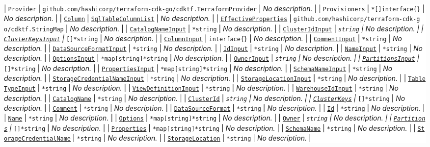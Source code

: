 | <code><a href="#@cdktf/provider-databricks.sqlTable.SqlTable.property.provider">Provider</a></code> | <code>github.com/hashicorp/terraform-cdk-go/cdktf.TerraformProvider</code> | *No description.* |
| <code><a href="#@cdktf/provider-databricks.sqlTable.SqlTable.property.provisioners">Provisioners</a></code> | <code>*[]interface{}</code> | *No description.* |
| <code><a href="#@cdktf/provider-databricks.sqlTable.SqlTable.property.column">Column</a></code> | <code><a href="#@cdktf/provider-databricks.sqlTable.SqlTableColumnList">SqlTableColumnList</a></code> | *No description.* |
| <code><a href="#@cdktf/provider-databricks.sqlTable.SqlTable.property.effectiveProperties">EffectiveProperties</a></code> | <code>github.com/hashicorp/terraform-cdk-go/cdktf.StringMap</code> | *No description.* |
| <code><a href="#@cdktf/provider-databricks.sqlTable.SqlTable.property.catalogNameInput">CatalogNameInput</a></code> | <code>*string</code> | *No description.* |
| <code><a href="#@cdktf/provider-databricks.sqlTable.SqlTable.property.clusterIdInput">ClusterIdInput</a></code> | <code>*string</code> | *No description.* |
| <code><a href="#@cdktf/provider-databricks.sqlTable.SqlTable.property.clusterKeysInput">ClusterKeysInput</a></code> | <code>*[]*string</code> | *No description.* |
| <code><a href="#@cdktf/provider-databricks.sqlTable.SqlTable.property.columnInput">ColumnInput</a></code> | <code>interface{}</code> | *No description.* |
| <code><a href="#@cdktf/provider-databricks.sqlTable.SqlTable.property.commentInput">CommentInput</a></code> | <code>*string</code> | *No description.* |
| <code><a href="#@cdktf/provider-databricks.sqlTable.SqlTable.property.dataSourceFormatInput">DataSourceFormatInput</a></code> | <code>*string</code> | *No description.* |
| <code><a href="#@cdktf/provider-databricks.sqlTable.SqlTable.property.idInput">IdInput</a></code> | <code>*string</code> | *No description.* |
| <code><a href="#@cdktf/provider-databricks.sqlTable.SqlTable.property.nameInput">NameInput</a></code> | <code>*string</code> | *No description.* |
| <code><a href="#@cdktf/provider-databricks.sqlTable.SqlTable.property.optionsInput">OptionsInput</a></code> | <code>*map[string]*string</code> | *No description.* |
| <code><a href="#@cdktf/provider-databricks.sqlTable.SqlTable.property.ownerInput">OwnerInput</a></code> | <code>*string</code> | *No description.* |
| <code><a href="#@cdktf/provider-databricks.sqlTable.SqlTable.property.partitionsInput">PartitionsInput</a></code> | <code>*[]*string</code> | *No description.* |
| <code><a href="#@cdktf/provider-databricks.sqlTable.SqlTable.property.propertiesInput">PropertiesInput</a></code> | <code>*map[string]*string</code> | *No description.* |
| <code><a href="#@cdktf/provider-databricks.sqlTable.SqlTable.property.schemaNameInput">SchemaNameInput</a></code> | <code>*string</code> | *No description.* |
| <code><a href="#@cdktf/provider-databricks.sqlTable.SqlTable.property.storageCredentialNameInput">StorageCredentialNameInput</a></code> | <code>*string</code> | *No description.* |
| <code><a href="#@cdktf/provider-databricks.sqlTable.SqlTable.property.storageLocationInput">StorageLocationInput</a></code> | <code>*string</code> | *No description.* |
| <code><a href="#@cdktf/provider-databricks.sqlTable.SqlTable.property.tableTypeInput">TableTypeInput</a></code> | <code>*string</code> | *No description.* |
| <code><a href="#@cdktf/provider-databricks.sqlTable.SqlTable.property.viewDefinitionInput">ViewDefinitionInput</a></code> | <code>*string</code> | *No description.* |
| <code><a href="#@cdktf/provider-databricks.sqlTable.SqlTable.property.warehouseIdInput">WarehouseIdInput</a></code> | <code>*string</code> | *No description.* |
| <code><a href="#@cdktf/provider-databricks.sqlTable.SqlTable.property.catalogName">CatalogName</a></code> | <code>*string</code> | *No description.* |
| <code><a href="#@cdktf/provider-databricks.sqlTable.SqlTable.property.clusterId">ClusterId</a></code> | <code>*string</code> | *No description.* |
| <code><a href="#@cdktf/provider-databricks.sqlTable.SqlTable.property.clusterKeys">ClusterKeys</a></code> | <code>*[]*string</code> | *No description.* |
| <code><a href="#@cdktf/provider-databricks.sqlTable.SqlTable.property.comment">Comment</a></code> | <code>*string</code> | *No description.* |
| <code><a href="#@cdktf/provider-databricks.sqlTable.SqlTable.property.dataSourceFormat">DataSourceFormat</a></code> | <code>*string</code> | *No description.* |
| <code><a href="#@cdktf/provider-databricks.sqlTable.SqlTable.property.id">Id</a></code> | <code>*string</code> | *No description.* |
| <code><a href="#@cdktf/provider-databricks.sqlTable.SqlTable.property.name">Name</a></code> | <code>*string</code> | *No description.* |
| <code><a href="#@cdktf/provider-databricks.sqlTable.SqlTable.property.options">Options</a></code> | <code>*map[string]*string</code> | *No description.* |
| <code><a href="#@cdktf/provider-databricks.sqlTable.SqlTable.property.owner">Owner</a></code> | <code>*string</code> | *No description.* |
| <code><a href="#@cdktf/provider-databricks.sqlTable.SqlTable.property.partitions">Partitions</a></code> | <code>*[]*string</code> | *No description.* |
| <code><a href="#@cdktf/provider-databricks.sqlTable.SqlTable.property.properties">Properties</a></code> | <code>*map[string]*string</code> | *No description.* |
| <code><a href="#@cdktf/provider-databricks.sqlTable.SqlTable.property.schemaName">SchemaName</a></code> | <code>*string</code> | *No description.* |
| <code><a href="#@cdktf/provider-databricks.sqlTable.SqlTable.property.storageCredentialName">StorageCredentialName</a></code> | <code>*string</code> | *No description.* |
| <code><a href="#@cdktf/provider-databricks.sqlTable.SqlTable.property.storageLocation">StorageLocation</a></code> | <code>*string</code> | *No description.* |